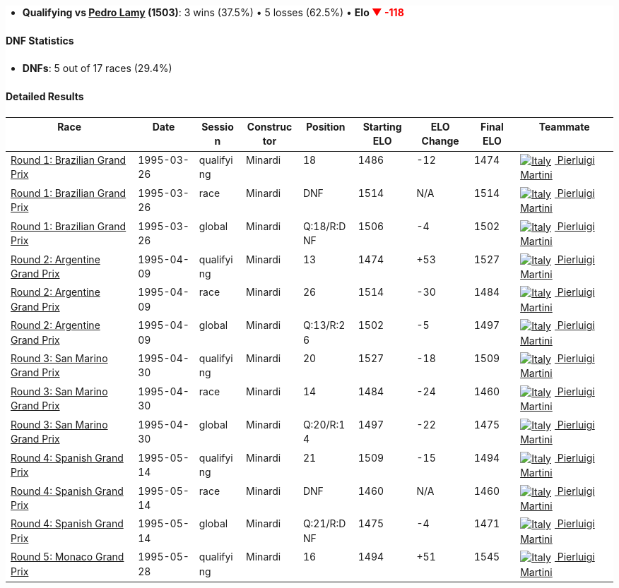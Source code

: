 - **Qualifying vs [Pedro Lamy](pedro-lamy) (1503)**: 3 wins (37.5%) • 5 losses (62.5%) • **Elo **<span style="color: red;">▼ -118</span>****


#### DNF Statistics

- **DNFs**: 5 out of 17 races (29.4%)

#### Detailed Results

| Race | Date | Session | Constructor | Position | Starting ELO | ELO Change | Final ELO | Teammate |
|------|------|---------|-------------|----------|--------------|------------|-----------|----------|
| [Round 1: Brazilian Grand Prix](../seasons/1995-season-report#round-1-brazilian-grand-prix) | 1995-03-26 | qualifying | Minardi | 18 | 1486 | -12 | 1474 | [<img src="https://upload.wikimedia.org/wikipedia/commons/0/03/Flag_of_Italy.svg" alt="Italy" width="20" height="auto" style="vertical-align: middle; margin-right: 5px;" onerror="this.outerHTML='🇮🇹'; this.style.marginRight='5px';"/> Pierluigi Martini](pierluigi-martini) |
| [Round 1: Brazilian Grand Prix](../seasons/1995-season-report#round-1-brazilian-grand-prix) | 1995-03-26 | race | Minardi | DNF | 1514 | N/A | 1514 | [<img src="https://upload.wikimedia.org/wikipedia/commons/0/03/Flag_of_Italy.svg" alt="Italy" width="20" height="auto" style="vertical-align: middle; margin-right: 5px;" onerror="this.outerHTML='🇮🇹'; this.style.marginRight='5px';"/> Pierluigi Martini](pierluigi-martini) |
| [Round 1: Brazilian Grand Prix](../seasons/1995-season-report#round-1-brazilian-grand-prix) | 1995-03-26 | global | Minardi | Q:18/R:DNF | 1506 | -4 | 1502 | [<img src="https://upload.wikimedia.org/wikipedia/commons/0/03/Flag_of_Italy.svg" alt="Italy" width="20" height="auto" style="vertical-align: middle; margin-right: 5px;" onerror="this.outerHTML='🇮🇹'; this.style.marginRight='5px';"/> Pierluigi Martini](pierluigi-martini) |
| [Round 2: Argentine Grand Prix](../seasons/1995-season-report#round-2-argentine-grand-prix) | 1995-04-09 | qualifying | Minardi | 13 | 1474 | +53 | 1527 | [<img src="https://upload.wikimedia.org/wikipedia/commons/0/03/Flag_of_Italy.svg" alt="Italy" width="20" height="auto" style="vertical-align: middle; margin-right: 5px;" onerror="this.outerHTML='🇮🇹'; this.style.marginRight='5px';"/> Pierluigi Martini](pierluigi-martini) |
| [Round 2: Argentine Grand Prix](../seasons/1995-season-report#round-2-argentine-grand-prix) | 1995-04-09 | race | Minardi | 26 | 1514 | -30 | 1484 | [<img src="https://upload.wikimedia.org/wikipedia/commons/0/03/Flag_of_Italy.svg" alt="Italy" width="20" height="auto" style="vertical-align: middle; margin-right: 5px;" onerror="this.outerHTML='🇮🇹'; this.style.marginRight='5px';"/> Pierluigi Martini](pierluigi-martini) |
| [Round 2: Argentine Grand Prix](../seasons/1995-season-report#round-2-argentine-grand-prix) | 1995-04-09 | global | Minardi | Q:13/R:26 | 1502 | -5 | 1497 | [<img src="https://upload.wikimedia.org/wikipedia/commons/0/03/Flag_of_Italy.svg" alt="Italy" width="20" height="auto" style="vertical-align: middle; margin-right: 5px;" onerror="this.outerHTML='🇮🇹'; this.style.marginRight='5px';"/> Pierluigi Martini](pierluigi-martini) |
| [Round 3: San Marino Grand Prix](../seasons/1995-season-report#round-3-san-marino-grand-prix) | 1995-04-30 | qualifying | Minardi | 20 | 1527 | -18 | 1509 | [<img src="https://upload.wikimedia.org/wikipedia/commons/0/03/Flag_of_Italy.svg" alt="Italy" width="20" height="auto" style="vertical-align: middle; margin-right: 5px;" onerror="this.outerHTML='🇮🇹'; this.style.marginRight='5px';"/> Pierluigi Martini](pierluigi-martini) |
| [Round 3: San Marino Grand Prix](../seasons/1995-season-report#round-3-san-marino-grand-prix) | 1995-04-30 | race | Minardi | 14 | 1484 | -24 | 1460 | [<img src="https://upload.wikimedia.org/wikipedia/commons/0/03/Flag_of_Italy.svg" alt="Italy" width="20" height="auto" style="vertical-align: middle; margin-right: 5px;" onerror="this.outerHTML='🇮🇹'; this.style.marginRight='5px';"/> Pierluigi Martini](pierluigi-martini) |
| [Round 3: San Marino Grand Prix](../seasons/1995-season-report#round-3-san-marino-grand-prix) | 1995-04-30 | global | Minardi | Q:20/R:14 | 1497 | -22 | 1475 | [<img src="https://upload.wikimedia.org/wikipedia/commons/0/03/Flag_of_Italy.svg" alt="Italy" width="20" height="auto" style="vertical-align: middle; margin-right: 5px;" onerror="this.outerHTML='🇮🇹'; this.style.marginRight='5px';"/> Pierluigi Martini](pierluigi-martini) |
| [Round 4: Spanish Grand Prix](../seasons/1995-season-report#round-4-spanish-grand-prix) | 1995-05-14 | qualifying | Minardi | 21 | 1509 | -15 | 1494 | [<img src="https://upload.wikimedia.org/wikipedia/commons/0/03/Flag_of_Italy.svg" alt="Italy" width="20" height="auto" style="vertical-align: middle; margin-right: 5px;" onerror="this.outerHTML='🇮🇹'; this.style.marginRight='5px';"/> Pierluigi Martini](pierluigi-martini) |
| [Round 4: Spanish Grand Prix](../seasons/1995-season-report#round-4-spanish-grand-prix) | 1995-05-14 | race | Minardi | DNF | 1460 | N/A | 1460 | [<img src="https://upload.wikimedia.org/wikipedia/commons/0/03/Flag_of_Italy.svg" alt="Italy" width="20" height="auto" style="vertical-align: middle; margin-right: 5px;" onerror="this.outerHTML='🇮🇹'; this.style.marginRight='5px';"/> Pierluigi Martini](pierluigi-martini) |
| [Round 4: Spanish Grand Prix](../seasons/1995-season-report#round-4-spanish-grand-prix) | 1995-05-14 | global | Minardi | Q:21/R:DNF | 1475 | -4 | 1471 | [<img src="https://upload.wikimedia.org/wikipedia/commons/0/03/Flag_of_Italy.svg" alt="Italy" width="20" height="auto" style="vertical-align: middle; margin-right: 5px;" onerror="this.outerHTML='🇮🇹'; this.style.marginRight='5px';"/> Pierluigi Martini](pierluigi-martini) |
| [Round 5: Monaco Grand Prix](../seasons/1995-season-report#round-5-monaco-grand-prix) | 1995-05-28 | qualifying | Minardi | 16 | 1494 | +51 | 1545 | [<img src="https://upload.wikimedia.org/wikipedia/commons/0/03/Flag_of_Italy.svg" alt="Italy" width="20" height="auto" style="vertical-align: middle; margin-right: 5px;" onerror="this.outerHTML='🇮🇹'; this.style.marginRight='5px';"/> Pierluigi Martini](pierluigi-martini) |
